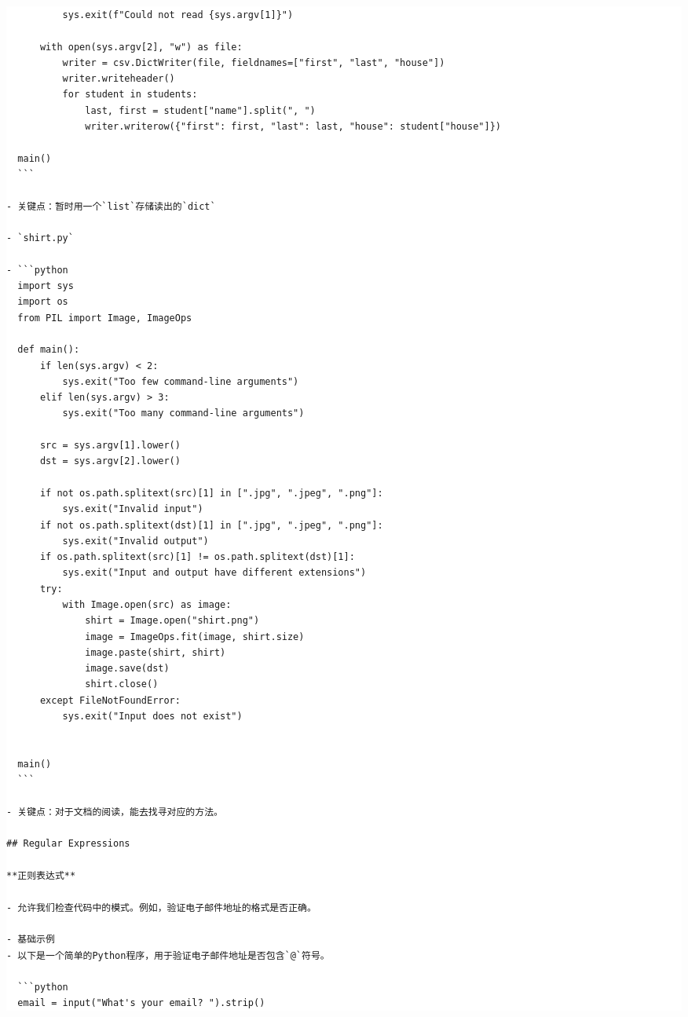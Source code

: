   ```
            sys.exit(f"Could not read {sys.argv[1]}")
    
        with open(sys.argv[2], "w") as file:
            writer = csv.DictWriter(file, fieldnames=["first", "last", "house"])
            writer.writeheader()
            for student in students:
                last, first = student["name"].split(", ")
                writer.writerow({"first": first, "last": last, "house": student["house"]})
    
    main()
    ```

  - 关键点：暂时用一个`list`存储读出的`dict`

- `shirt.py`

  - ```python
    import sys
    import os
    from PIL import Image, ImageOps
    
    def main():
        if len(sys.argv) < 2:
            sys.exit("Too few command-line arguments")
        elif len(sys.argv) > 3:
            sys.exit("Too many command-line arguments")
    
        src = sys.argv[1].lower()
        dst = sys.argv[2].lower()
    
        if not os.path.splitext(src)[1] in [".jpg", ".jpeg", ".png"]:
            sys.exit("Invalid input")
        if not os.path.splitext(dst)[1] in [".jpg", ".jpeg", ".png"]:
            sys.exit("Invalid output")
        if os.path.splitext(src)[1] != os.path.splitext(dst)[1]:
            sys.exit("Input and output have different extensions")
        try:
            with Image.open(src) as image:
                shirt = Image.open("shirt.png")
                image = ImageOps.fit(image, shirt.size)
                image.paste(shirt, shirt)
                image.save(dst)
                shirt.close()
        except FileNotFoundError:
            sys.exit("Input does not exist")
    
    
    main()
    ```

  - 关键点：对于文档的阅读，能去找寻对应的方法。

## Regular Expressions

**正则表达式**

- 允许我们检查代码中的模式。例如，验证电子邮件地址的格式是否正确。

- 基础示例
  - 以下是一个简单的Python程序，用于验证电子邮件地址是否包含`@`符号。

    ```python
    email = input("What's your email? ").strip()
  ```